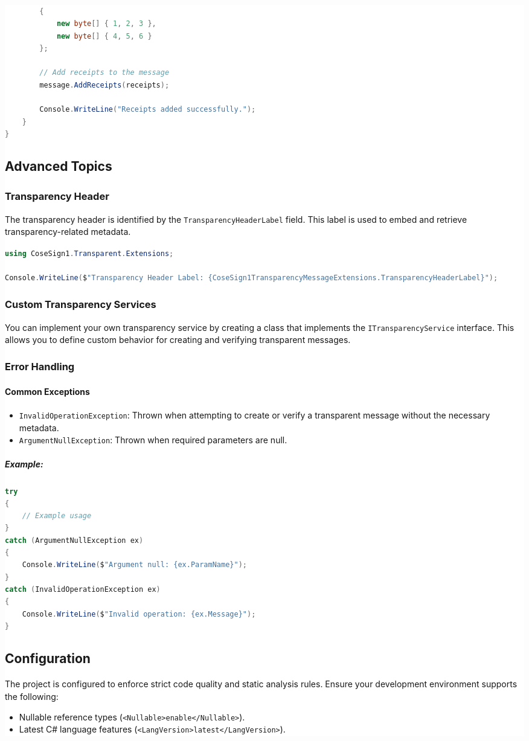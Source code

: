 ```csharp
        {
            new byte[] { 1, 2, 3 },
            new byte[] { 4, 5, 6 }
        };

        // Add receipts to the message
        message.AddReceipts(receipts);

        Console.WriteLine("Receipts added successfully.");
    }
}
```
## Advanced Topics
### Transparency Header
The transparency header is identified by the `TransparencyHeaderLabel` field. This label is used to embed and retrieve transparency-related metadata.
```csharp
using CoseSign1.Transparent.Extensions;

Console.WriteLine($"Transparency Header Label: {CoseSign1TransparencyMessageExtensions.TransparencyHeaderLabel}");
```
### Custom Transparency Services
You can implement your own transparency service by creating a class that implements the `ITransparencyService` interface. This allows you to define custom behavior for creating and verifying transparent messages.

### Error Handling
#### Common Exceptions
- `InvalidOperationException`: Thrown when attempting to create or verify a transparent message without the necessary metadata.
- `ArgumentNullException`: Thrown when required parameters are null.

##### <b>Example:</b>
```csharp
try
{
    // Example usage
}
catch (ArgumentNullException ex)
{
    Console.WriteLine($"Argument null: {ex.ParamName}");
}
catch (InvalidOperationException ex)
{
    Console.WriteLine($"Invalid operation: {ex.Message}");
}

```
## Configuration  
The project is configured to enforce strict code quality and static analysis rules. Ensure your development environment supports the following:  
- Nullable reference types (`<Nullable>enable</Nullable>`).  
- Latest C# language features (`<LangVersion>latest</LangVersion>`).  
